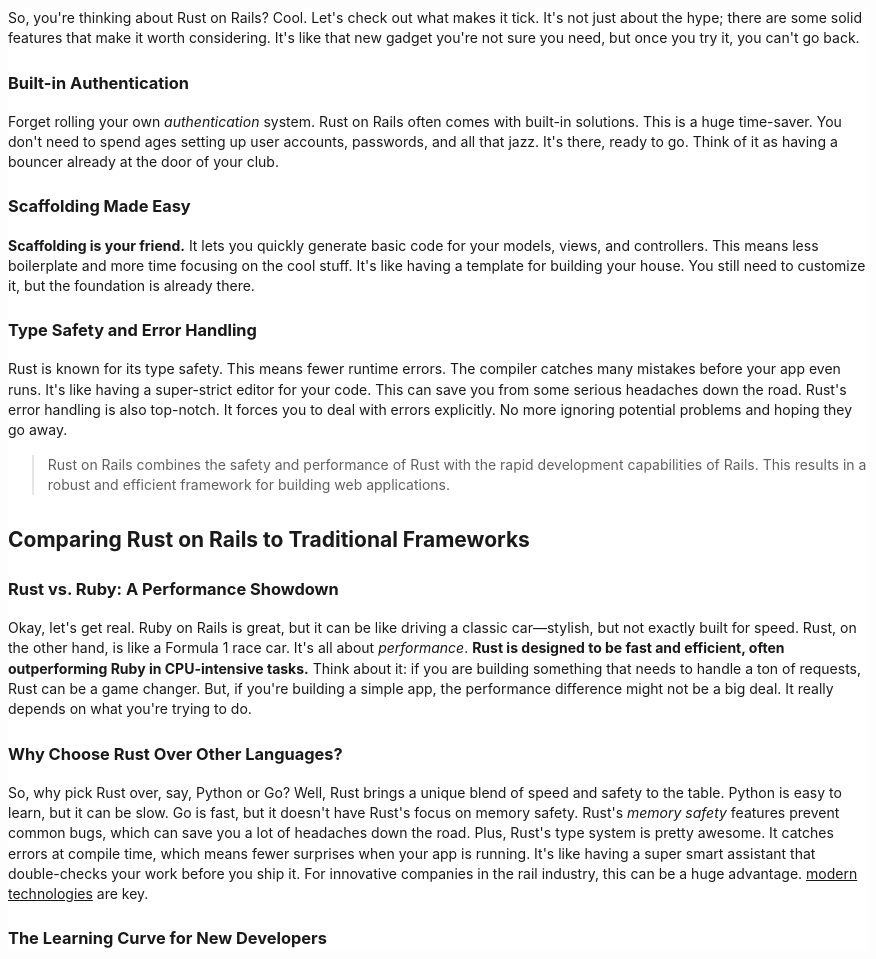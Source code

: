 So, you're thinking about Rust on Rails? Cool. Let's check out what makes it tick. It's not just about the hype; there are some solid features that make it worth considering. It's like that new gadget you're not sure you need, but once you try it, you can't go back.

### Built-in Authentication

Forget rolling your own _authentication_ system. Rust on Rails often comes with built-in solutions. This is a huge time-saver. You don't need to spend ages setting up user accounts, passwords, and all that jazz. It's there, ready to go. Think of it as having a bouncer already at the door of your club.

### Scaffolding Made Easy

**Scaffolding is your friend.** It lets you quickly generate basic code for your models, views, and controllers. This means less boilerplate and more time focusing on the cool stuff. It's like having a template for building your house. You still need to customize it, but the foundation is already there.

### Type Safety and Error Handling

Rust is known for its type safety. This means fewer runtime errors. The compiler catches many mistakes before your app even runs. It's like having a super-strict editor for your code. This can save you from some serious headaches down the road. Rust's error handling is also top-notch. It forces you to deal with errors explicitly. No more ignoring potential problems and hoping they go away.

> Rust on Rails combines the safety and performance of Rust with the rapid development capabilities of Rails. This results in a robust and efficient framework for building web applications.

## Comparing Rust on Rails to Traditional Frameworks

### Rust vs. Ruby: A Performance Showdown

Okay, let's get real. Ruby on Rails is great, but it can be like driving a classic car—stylish, but not exactly built for speed. Rust, on the other hand, is like a Formula 1 race car. It's all about _performance_. **Rust is designed to be fast and efficient, often outperforming Ruby in CPU-intensive tasks.** Think about it: if you are building something that needs to handle a ton of requests, Rust can be a game changer. But, if you're building a simple app, the performance difference might not be a big deal. It really depends on what you're trying to do.

### Why Choose Rust Over Other Languages?

So, why pick Rust over, say, Python or Go? Well, Rust brings a unique blend of speed and safety to the table. Python is easy to learn, but it can be slow. Go is fast, but it doesn't have Rust's focus on memory safety. Rust's _memory safety_ features prevent common bugs, which can save you a lot of headaches down the road. Plus, Rust's type system is pretty awesome. It catches errors at compile time, which means fewer surprises when your app is running. It's like having a super smart assistant that double-checks your work before you ship it. For innovative companies in the rail industry, this can be a huge advantage. [modern technologies](https://jetthoughts.com/blog/innovative-rails-companies-leading-tech-revolution-in-2025/) are key.

### The Learning Curve for New Developers
